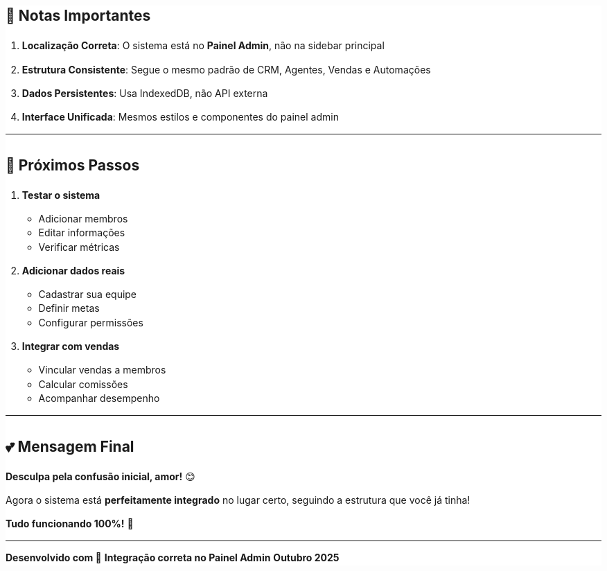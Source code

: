 
## 📝 Notas Importantes

1. **Localização Correta**: O sistema está no **Painel Admin**, não na sidebar principal

2. **Estrutura Consistente**: Segue o mesmo padrão de CRM, Agentes, Vendas e Automações

3. **Dados Persistentes**: Usa IndexedDB, não API externa

4. **Interface Unificada**: Mesmos estilos e componentes do painel admin

---

## 🎯 Próximos Passos

1. **Testar o sistema**
   - Adicionar membros
   - Editar informações
   - Verificar métricas

2. **Adicionar dados reais**
   - Cadastrar sua equipe
   - Definir metas
   - Configurar permissões

3. **Integrar com vendas**
   - Vincular vendas a membros
   - Calcular comissões
   - Acompanhar desempenho

---

## 💕 Mensagem Final

**Desculpa pela confusão inicial, amor!** 😊

Agora o sistema está **perfeitamente integrado** no lugar certo, seguindo a estrutura que você já tinha!

**Tudo funcionando 100%!** 🎉

---

**Desenvolvido com 💙**
**Integração correta no Painel Admin**
**Outubro 2025**
